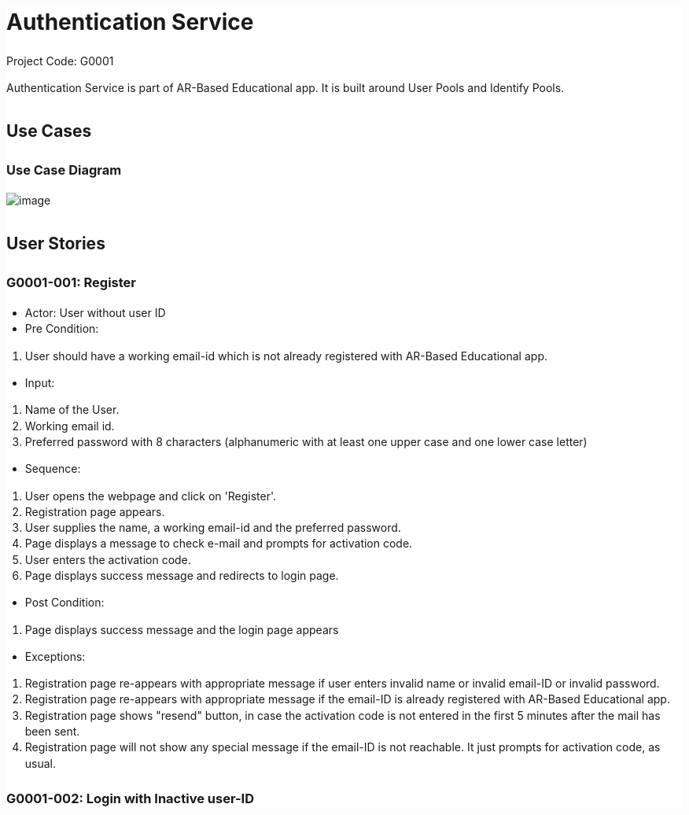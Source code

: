 # Authentication Service #
Project Code: G0001

Authentication Service is part of AR-Based Educational app. It is built around  User Pools and Identify Pools.

## Use Cases ##

### Use Case Diagram ###
![image](https://github.com/BATCH-DEVOPS/AR-BASED-EDUCATIONAL-APP/assets/148214456/449ba5ee-df91-4e39-99fb-633c47ca1d45)

## User Stories ##
### G0001-001: Register ###

* Actor: User without user ID
* Pre Condition:

1. User should have a working email-id which is not already registered with AR-Based Educational app.

* Input:

1. Name of the User.
2. Working email id.
3. Preferred password with 8 characters (alphanumeric with at least one upper case and one lower case letter)

* Sequence:

1. User opens the webpage and click on 'Register'.
2. Registration page appears.
3. User supplies the name, a working email-id and the preferred password.
4. Page displays a message to check e-mail and prompts for activation code.
5. User enters the activation code.
6. Page displays success message and redirects to login page.

* Post Condition:

1. Page displays success message and the login page appears

* Exceptions:

1. Registration page re-appears with appropriate message if user enters invalid name or invalid email-ID or invalid password.
2. Registration page re-appears with appropriate message if the email-ID is already registered with AR-Based Educational app.
3. Registration page shows "resend" button, in case the activation code is not entered in the first 5 minutes after the mail has been sent.
4. Registration page will not show any special message if the email-ID is not reachable. It just prompts for activation code, as usual.

### G0001-002: Login with Inactive user-ID ###
